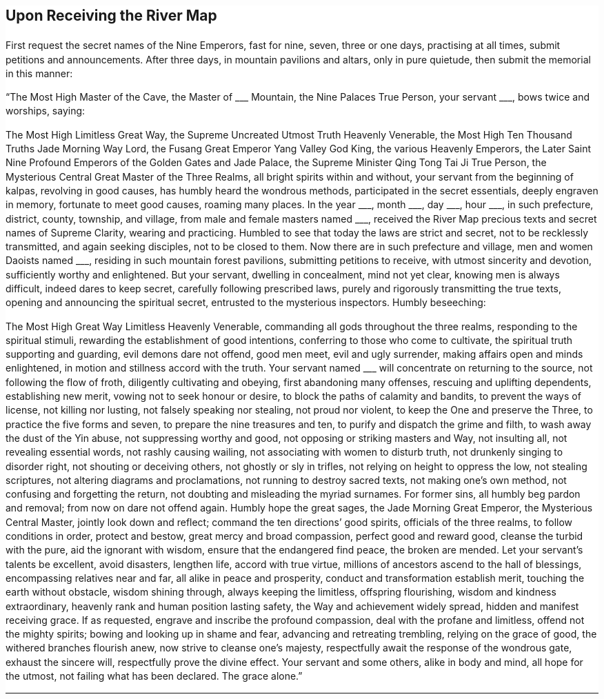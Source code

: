 
## Upon Receiving the River Map

First request the secret names of the Nine Emperors, fast for nine, seven, three or one days, practising at all times, submit petitions and announcements. After three days, in mountain pavilions and altars, only in pure quietude, then submit the memorial in this manner:

“The Most High Master of the Cave, the Master of ___ Mountain, the Nine Palaces True Person, your servant ___, bows twice and worships, saying:

The Most High Limitless Great Way, the Supreme Uncreated Utmost Truth Heavenly Venerable, the Most High Ten Thousand Truths Jade Morning Way Lord, the Fusang Great Emperor Yang Valley God King, the various Heavenly Emperors, the Later Saint Nine Profound Emperors of the Golden Gates and Jade Palace, the Supreme Minister Qing Tong Tai Ji True Person, the Mysterious Central Great Master of the Three Realms, all bright spirits within and without, your servant from the beginning of kalpas, revolving in good causes, has humbly heard the wondrous methods, participated in the secret essentials, deeply engraven in memory, fortunate to meet good causes, roaming many places. In the year ___, month ___, day ___, hour ___, in such prefecture, district, county, township, and village, from male and female masters named ___, received the River Map precious texts and secret names of Supreme Clarity, wearing and practicing. Humbled to see that today the laws are strict and secret, not to be recklessly transmitted, and again seeking disciples, not to be closed to them. Now there are in such prefecture and village, men and women Daoists named ___, residing in such mountain forest pavilions, submitting petitions to receive, with utmost sincerity and devotion, sufficiently worthy and enlightened. But your servant, dwelling in concealment, mind not yet clear, knowing men is always difficult, indeed dares to keep secret, carefully following prescribed laws, purely and rigorously transmitting the true texts, opening and announcing the spiritual secret, entrusted to the mysterious inspectors. Humbly beseeching:

The Most High Great Way Limitless Heavenly Venerable, commanding all gods throughout the three realms, responding to the spiritual stimuli, rewarding the establishment of good intentions, conferring to those who come to cultivate, the spiritual truth supporting and guarding, evil demons dare not offend, good men meet, evil and ugly surrender, making affairs open and minds enlightened, in motion and stillness accord with the truth. Your servant named ___ will concentrate on returning to the source, not following the flow of froth, diligently cultivating and obeying, first abandoning many offenses, rescuing and uplifting dependents, establishing new merit, vowing not to seek honour or desire, to block the paths of calamity and bandits, to prevent the ways of license, not killing nor lusting, not falsely speaking nor stealing, not proud nor violent, to keep the One and preserve the Three, to practice the five forms and seven, to prepare the nine treasures and ten, to purify and dispatch the grime and filth, to wash away the dust of the Yin abuse, not suppressing worthy and good, not opposing or striking masters and Way, not insulting all, not revealing essential words, not rashly causing wailing, not associating with women to disturb truth, not drunkenly singing to disorder right, not shouting or deceiving others, not ghostly or sly in trifles, not relying on height to oppress the low, not stealing scriptures, not altering diagrams and proclamations, not running to destroy sacred texts, not making one’s own method, not confusing and forgetting the return, not doubting and misleading the myriad surnames. For former sins, all humbly beg pardon and removal; from now on dare not offend again. Humbly hope the great sages, the Jade Morning Great Emperor, the Mysterious Central Master, jointly look down and reflect; command the ten directions’ good spirits, officials of the three realms, to follow conditions in order, protect and bestow, great mercy and broad compassion, perfect good and reward good, cleanse the turbid with the pure, aid the ignorant with wisdom, ensure that the endangered find peace, the broken are mended. Let your servant’s talents be excellent, avoid disasters, lengthen life, accord with true virtue, millions of ancestors ascend to the hall of blessings, encompassing relatives near and far, all alike in peace and prosperity, conduct and transformation establish merit, touching the earth without obstacle, wisdom shining through, always keeping the limitless, offspring flourishing, wisdom and kindness extraordinary, heavenly rank and human position lasting safety, the Way and achievement widely spread, hidden and manifest receiving grace. If as requested, engrave and inscribe the profound compassion, deal with the profane and limitless, offend not the mighty spirits; bowing and looking up in shame and fear, advancing and retreating trembling, relying on the grace of good, the withered branches flourish anew, now strive to cleanse one’s majesty, respectfully await the response of the wondrous gate, exhaust the sincere will, respectfully prove the divine effect. Your servant and some others, alike in body and mind, all hope for the utmost, not failing what has been declared. The grace alone.”

---